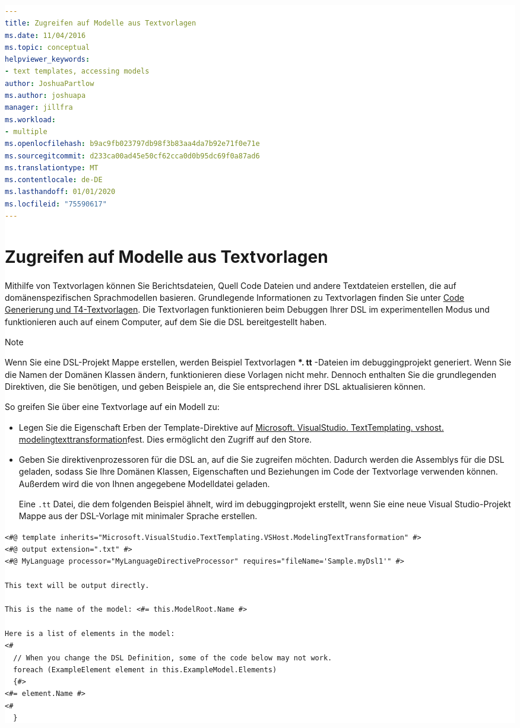 ```yaml
---
title: Zugreifen auf Modelle aus Textvorlagen
ms.date: 11/04/2016
ms.topic: conceptual
helpviewer_keywords:
- text templates, accessing models
author: JoshuaPartlow
ms.author: joshuapa
manager: jillfra
ms.workload:
- multiple
ms.openlocfilehash: b9ac9fb023797db98f3b83aa4da7b92e71f0e71e
ms.sourcegitcommit: d233ca00ad45e50cf62cca0d0b95dc69f0a87ad6
ms.translationtype: MT
ms.contentlocale: de-DE
ms.lasthandoff: 01/01/2020
ms.locfileid: "75590617"
---
```

# <a name="access-models-from-text-templates"></a>Zugreifen auf Modelle aus Textvorlagen

Mithilfe von Textvorlagen können Sie Berichtsdateien, Quell Code Dateien und andere Textdateien erstellen, die auf domänenspezifischen Sprachmodellen basieren. Grundlegende Informationen zu Textvorlagen finden Sie unter [Code Generierung und T4-Textvorlagen](../modeling/code-generation-and-t4-text-templates.md). Die Textvorlagen funktionieren beim Debuggen Ihrer DSL im experimentellen Modus und funktionieren auch auf einem Computer, auf dem Sie die DSL bereitgestellt haben.

> [!NOTE]
> Wenn Sie eine DSL-Projekt Mappe erstellen, werden Beispiel Textvorlagen **\*. tt** -Dateien im debuggingprojekt generiert. Wenn Sie die Namen der Domänen Klassen ändern, funktionieren diese Vorlagen nicht mehr. Dennoch enthalten Sie die grundlegenden Direktiven, die Sie benötigen, und geben Beispiele an, die Sie entsprechend ihrer DSL aktualisieren können.

 So greifen Sie über eine Textvorlage auf ein Modell zu:

- Legen Sie die Eigenschaft Erben der Template-Direktive auf [Microsoft. VisualStudio. TextTemplating. vshost. modelingtexttransformation](/previous-versions/bb893209(v=vs.140))fest. Dies ermöglicht den Zugriff auf den Store.

- Geben Sie direktivenprozessoren für die DSL an, auf die Sie zugreifen möchten. Dadurch werden die Assemblys für die DSL geladen, sodass Sie Ihre Domänen Klassen, Eigenschaften und Beziehungen im Code der Textvorlage verwenden können. Außerdem wird die von Ihnen angegebene Modelldatei geladen.

  Eine `.tt` Datei, die dem folgenden Beispiel ähnelt, wird im debuggingprojekt erstellt, wenn Sie eine neue Visual Studio-Projekt Mappe aus der DSL-Vorlage mit minimaler Sprache erstellen.

```
<#@ template inherits="Microsoft.VisualStudio.TextTemplating.VSHost.ModelingTextTransformation" #>
<#@ output extension=".txt" #>
<#@ MyLanguage processor="MyLanguageDirectiveProcessor" requires="fileName='Sample.myDsl1'" #>

This text will be output directly.

This is the name of the model: <#= this.ModelRoot.Name #>

Here is a list of elements in the model:
<#
  // When you change the DSL Definition, some of the code below may not work.
  foreach (ExampleElement element in this.ExampleModel.Elements)
  {#>
<#= element.Name #>
<#
  }
```